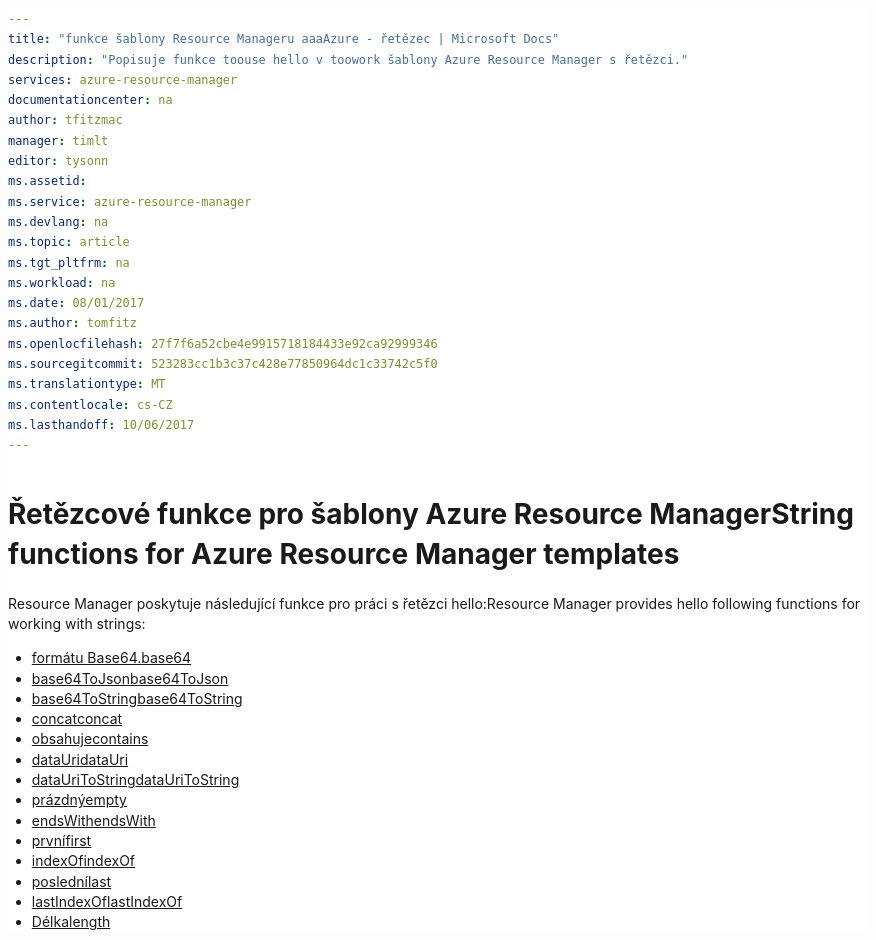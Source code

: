 ```yaml
---
title: "funkce šablony Resource Manageru aaaAzure - řetězec | Microsoft Docs"
description: "Popisuje funkce toouse hello v toowork šablony Azure Resource Manager s řetězci."
services: azure-resource-manager
documentationcenter: na
author: tfitzmac
manager: timlt
editor: tysonn
ms.assetid: 
ms.service: azure-resource-manager
ms.devlang: na
ms.topic: article
ms.tgt_pltfrm: na
ms.workload: na
ms.date: 08/01/2017
ms.author: tomfitz
ms.openlocfilehash: 27f7f6a52cbe4e9915718184433e92ca92999346
ms.sourcegitcommit: 523283cc1b3c37c428e77850964dc1c33742c5f0
ms.translationtype: MT
ms.contentlocale: cs-CZ
ms.lasthandoff: 10/06/2017
---
```

# <a name="string-functions-for-azure-resource-manager-templates"></a><span data-ttu-id="b3da9-103">Řetězcové funkce pro šablony Azure Resource Manager</span><span class="sxs-lookup"><span data-stu-id="b3da9-103">String functions for Azure Resource Manager templates</span></span>

<span data-ttu-id="b3da9-104">Resource Manager poskytuje následující funkce pro práci s řetězci hello:</span><span class="sxs-lookup"><span data-stu-id="b3da9-104">Resource Manager provides hello following functions for working with strings:</span></span>

* [<span data-ttu-id="b3da9-105">formátu Base64.</span><span class="sxs-lookup"><span data-stu-id="b3da9-105">base64</span></span>](#base64)
* [<span data-ttu-id="b3da9-106">base64ToJson</span><span class="sxs-lookup"><span data-stu-id="b3da9-106">base64ToJson</span></span>](#base64tojson)
* [<span data-ttu-id="b3da9-107">base64ToString</span><span class="sxs-lookup"><span data-stu-id="b3da9-107">base64ToString</span></span>](#base64tostring)
* [<span data-ttu-id="b3da9-108">concat</span><span class="sxs-lookup"><span data-stu-id="b3da9-108">concat</span></span>](#concat)
* [<span data-ttu-id="b3da9-109">obsahuje</span><span class="sxs-lookup"><span data-stu-id="b3da9-109">contains</span></span>](#contains)
* [<span data-ttu-id="b3da9-110">dataUri</span><span class="sxs-lookup"><span data-stu-id="b3da9-110">dataUri</span></span>](#datauri)
* [<span data-ttu-id="b3da9-111">dataUriToString</span><span class="sxs-lookup"><span data-stu-id="b3da9-111">dataUriToString</span></span>](#datauritostring)
* [<span data-ttu-id="b3da9-112">prázdný</span><span class="sxs-lookup"><span data-stu-id="b3da9-112">empty</span></span>](#empty)
* [<span data-ttu-id="b3da9-113">endsWith</span><span class="sxs-lookup"><span data-stu-id="b3da9-113">endsWith</span></span>](#endswith)
* [<span data-ttu-id="b3da9-114">první</span><span class="sxs-lookup"><span data-stu-id="b3da9-114">first</span></span>](#first)
* [<span data-ttu-id="b3da9-115">indexOf</span><span class="sxs-lookup"><span data-stu-id="b3da9-115">indexOf</span></span>](#indexof)
* [<span data-ttu-id="b3da9-116">poslední</span><span class="sxs-lookup"><span data-stu-id="b3da9-116">last</span></span>](#last)
* [<span data-ttu-id="b3da9-117">lastIndexOf</span><span class="sxs-lookup"><span data-stu-id="b3da9-117">lastIndexOf</span></span>](#lastindexof)
* [<span data-ttu-id="b3da9-118">Délka</span><span class="sxs-lookup"><span data-stu-id="b3da9-118">length</span></span>](#length)